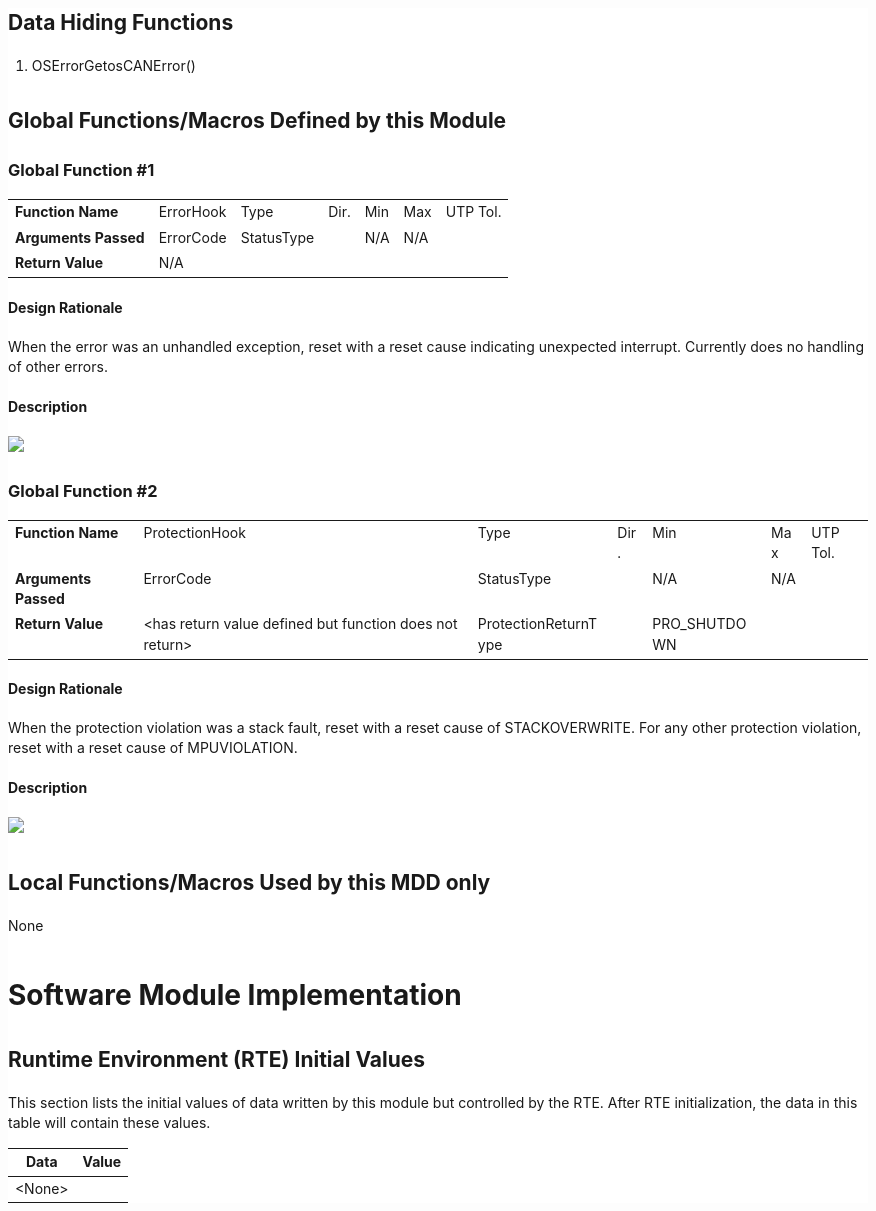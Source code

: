 
## Data Hiding Functions

1.  OSErrorGetosCANError()

## Global Functions/Macros Defined by this Module

### Global Function \#1

|                      |           |            |      |     |     |          |
|----------------------|-----------|------------|------|-----|-----|----------|
| **Function Name**    | ErrorHook | Type       | Dir. | Min | Max | UTP Tol. |
| **Arguments Passed** | ErrorCode | StatusType |      | N/A | N/A |          |
| **Return Value**     | N/A       |            |      |     |     |          |

#### Design Rationale

When the error was an unhandled exception, reset with a reset cause
indicating unexpected interrupt. Currently does no handling of other
errors.

#### Description

![](ElectricPowerSteering_TexasInstruments_FIAT_321_website/docs/TMS570_uDiag/doc/mediax/media/image1.emf)

### Global Function \#2

|                      |                                                           |                      |      |              |     |          |
|----------------|--------------------|--------------|-----|--------|------|-----|
| **Function Name**    | ProtectionHook                                            | Type                 | Dir. | Min          | Max | UTP Tol. |
| **Arguments Passed** | ErrorCode                                                 | StatusType           |      | N/A          | N/A |          |
| **Return Value**     | \<has return value defined but function does not return\> | ProtectionReturnType |      | PRO_SHUTDOWN |     |          |

#### Design Rationale

When the protection violation was a stack fault, reset with a reset
cause of STACKOVERWRITE. For any other protection violation, reset with
a reset cause of MPUVIOLATION.

#### Description

![](ElectricPowerSteering_TexasInstruments_FIAT_321_website/docs/TMS570_uDiag/doc/mediax/media/image2.emf)

## Local Functions/Macros Used by this MDD only

None

# Software Module Implementation

## Runtime Environment (RTE) Initial Values

This section lists the initial values of data written by this module but
controlled by the RTE. After RTE initialization, the data in this table
will contain these values.

| Data     | Value |
|----------|-------|
| \<None\> |       |
